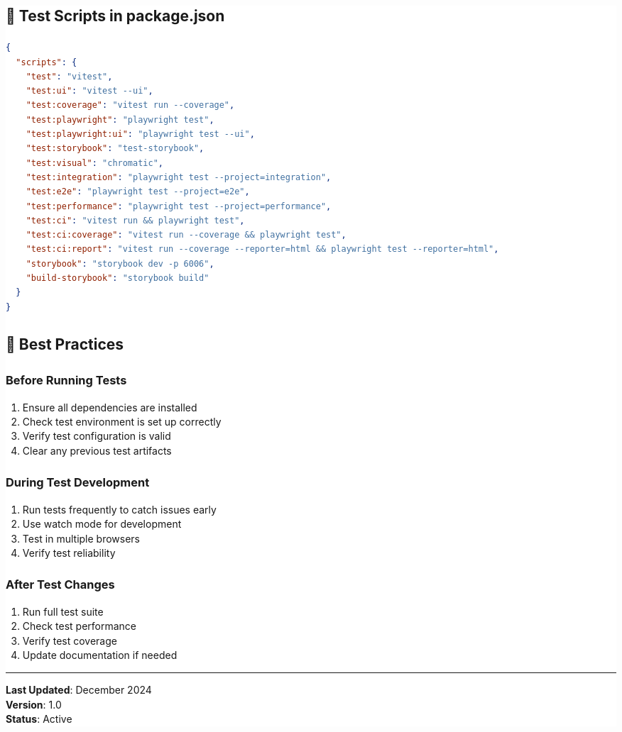 ## 📝 **Test Scripts in package.json**

```json
{
  "scripts": {
    "test": "vitest",
    "test:ui": "vitest --ui",
    "test:coverage": "vitest run --coverage",
    "test:playwright": "playwright test",
    "test:playwright:ui": "playwright test --ui",
    "test:storybook": "test-storybook",
    "test:visual": "chromatic",
    "test:integration": "playwright test --project=integration",
    "test:e2e": "playwright test --project=e2e",
    "test:performance": "playwright test --project=performance",
    "test:ci": "vitest run && playwright test",
    "test:ci:coverage": "vitest run --coverage && playwright test",
    "test:ci:report": "vitest run --coverage --reporter=html && playwright test --reporter=html",
    "storybook": "storybook dev -p 6006",
    "build-storybook": "storybook build"
  }
}
```

## 🎯 **Best Practices**

### **Before Running Tests**

1. Ensure all dependencies are installed
2. Check test environment is set up correctly
3. Verify test configuration is valid
4. Clear any previous test artifacts

### **During Test Development**

1. Run tests frequently to catch issues early
2. Use watch mode for development
3. Test in multiple browsers
4. Verify test reliability

### **After Test Changes**

1. Run full test suite
2. Check test performance
3. Verify test coverage
4. Update documentation if needed

---

**Last Updated**: December 2024  
**Version**: 1.0  
**Status**: Active
